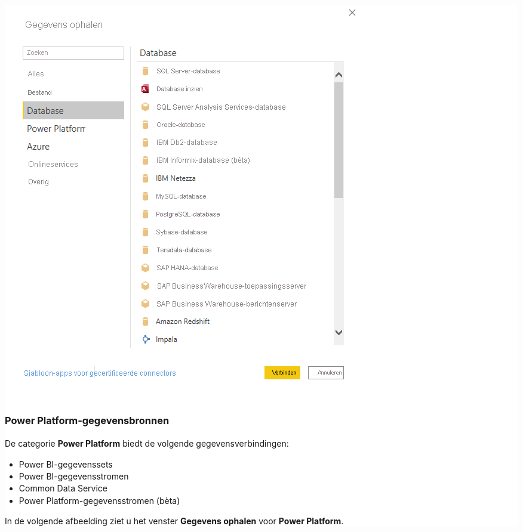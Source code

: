 ![Databasegegevensbronnen, dialoogvenster Gegevens ophalen, Power BI Desktop](media/desktop-data-sources/data-sources-04.png)

### <a name="power-platform-data-sources"></a>Power Platform-gegevensbronnen

De categorie **Power Platform** biedt de volgende gegevensverbindingen:

* Power BI-gegevenssets
* Power BI-gegevensstromen
* Common Data Service
* Power Platform-gegevensstromen (bèta)

In de volgende afbeelding ziet u het venster **Gegevens ophalen** voor **Power Platform**.
